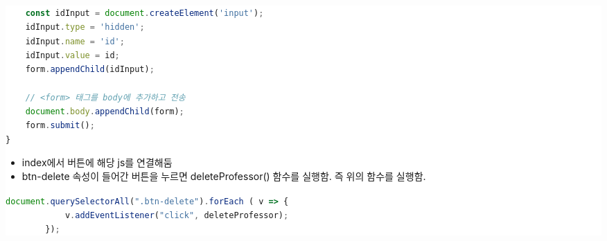 ```js
    const idInput = document.createElement('input');
    idInput.type = 'hidden';
    idInput.name = 'id';
    idInput.value = id;
    form.appendChild(idInput);

    // <form> 태그를 body에 추가하고 전송
    document.body.appendChild(form);
    form.submit();
}
```
- index에서 버튼에 해당 js를 연결해둠
- btn-delete 속성이 들어간 버튼을 누르면 deleteProfessor() 함수를 실행함. 즉 위의 함수를 실행함.
```js
document.querySelectorAll(".btn-delete").forEach ( v => {
            v.addEventListener("click", deleteProfessor);
        });
```